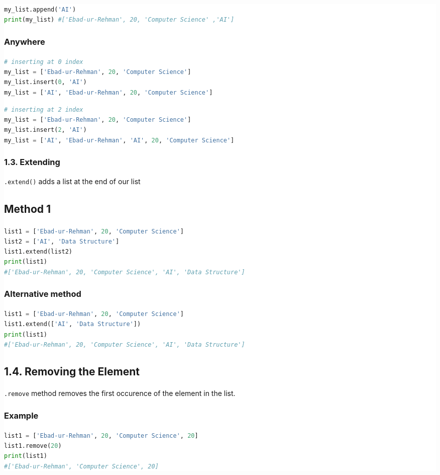 ```Python
my_list.append('AI')
print(my_list) #['Ebad-ur-Rehman', 20, 'Computer Science' ,'AI']
```

### **Anywhere**

```Python
# inserting at 0 index
my_list = ['Ebad-ur-Rehman', 20, 'Computer Science']
my_list.insert(0, 'AI')
my_list = ['AI', 'Ebad-ur-Rehman', 20, 'Computer Science']
```

```Python
# inserting at 2 index
my_list = ['Ebad-ur-Rehman', 20, 'Computer Science']
my_list.insert(2, 'AI')
my_list = ['AI', 'Ebad-ur-Rehman', 'AI', 20, 'Computer Science']
```

### 1.3. Extending

`.extend()` adds a list at the end of our list

## Method 1

```Python
list1 = ['Ebad-ur-Rehman', 20, 'Computer Science']
list2 = ['AI', 'Data Structure']
list1.extend(list2)
print(list1)
#['Ebad-ur-Rehman', 20, 'Computer Science', 'AI', 'Data Structure']
```

### **Alternative method**

```Python
list1 = ['Ebad-ur-Rehman', 20, 'Computer Science']
list1.extend(['AI', 'Data Structure'])
print(list1)
#['Ebad-ur-Rehman', 20, 'Computer Science', 'AI', 'Data Structure']
```

## **1.4. Removing the Element**

`.remove` method removes the first occurence of the element in the list.

### **Example**

```Python
list1 = ['Ebad-ur-Rehman', 20, 'Computer Science', 20]
list1.remove(20)
print(list1)
#['Ebad-ur-Rehman', 'Computer Science', 20]
```
